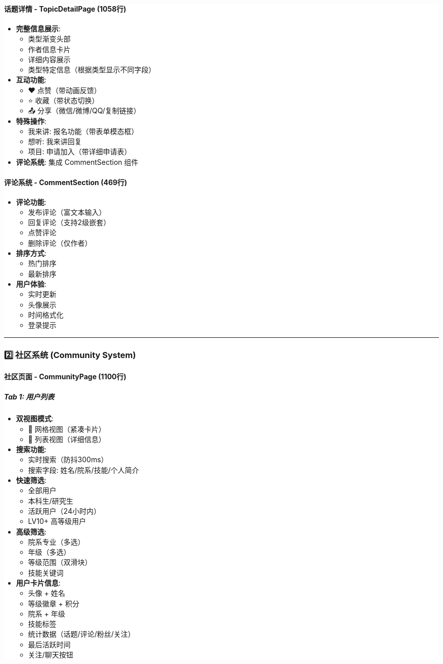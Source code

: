#### 话题详情 - TopicDetailPage (1058行)
- **完整信息展示**:
  - 类型渐变头部
  - 作者信息卡片
  - 详细内容展示
  - 类型特定信息（根据类型显示不同字段）
- **互动功能**:
  - ❤️ 点赞（带动画反馈）
  - ⭐ 收藏（带状态切换）
  - 📤 分享（微信/微博/QQ/复制链接）
- **特殊操作**:
  - 我来讲: 报名功能（带表单模态框）
  - 想听: 我来讲回复
  - 项目: 申请加入（带详细申请表）
- **评论系统**: 集成 CommentSection 组件

#### 评论系统 - CommentSection (469行)
- **评论功能**:
  - 发布评论（富文本输入）
  - 回复评论（支持2级嵌套）
  - 点赞评论
  - 删除评论（仅作者）
- **排序方式**:
  - 热门排序
  - 最新排序
- **用户体验**:
  - 实时更新
  - 头像展示
  - 时间格式化
  - 登录提示

---

### 2️⃣ 社区系统 (Community System)

#### 社区页面 - CommunityPage (1100行)

##### Tab 1: 用户列表
- **双视图模式**:
  - 🔲 网格视图（紧凑卡片）
  - 📄 列表视图（详细信息）
- **搜索功能**:
  - 实时搜索（防抖300ms）
  - 搜索字段: 姓名/院系/技能/个人简介
- **快速筛选**:
  - 全部用户
  - 本科生/研究生
  - 活跃用户（24小时内）
  - LV10+ 高等级用户
- **高级筛选**:
  - 院系专业（多选）
  - 年级（多选）
  - 等级范围（双滑块）
  - 技能关键词
- **用户卡片信息**:
  - 头像 + 姓名
  - 等级徽章 + 积分
  - 院系 + 年级
  - 技能标签
  - 统计数据（话题/评论/粉丝/关注）
  - 最后活跃时间
  - 关注/聊天按钮

